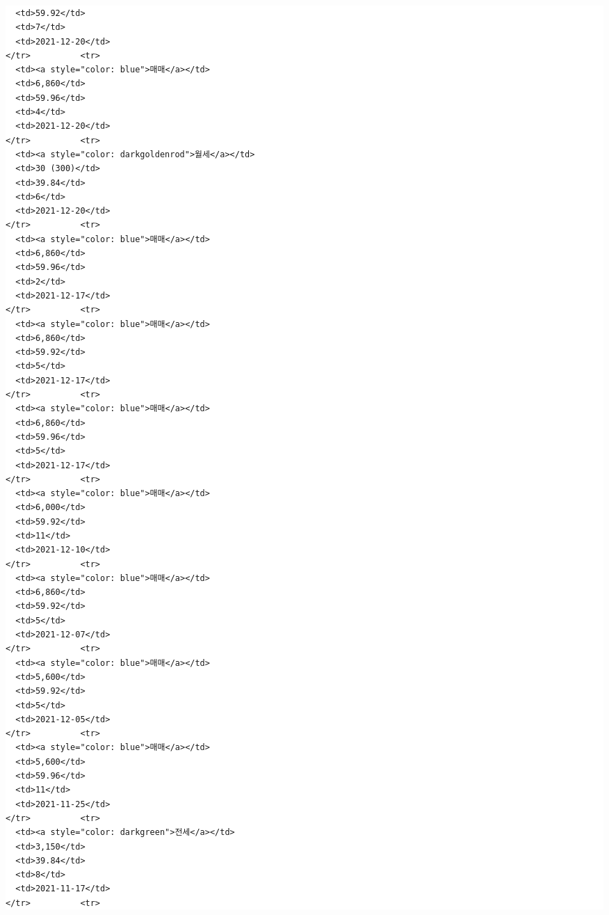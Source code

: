       <td>59.92</td>
      <td>7</td>
      <td>2021-12-20</td>
    </tr>          <tr>
      <td><a style="color: blue">매매</a></td>
      <td>6,860</td>
      <td>59.96</td>
      <td>4</td>
      <td>2021-12-20</td>
    </tr>          <tr>
      <td><a style="color: darkgoldenrod">월세</a></td>
      <td>30 (300)</td>
      <td>39.84</td>
      <td>6</td>
      <td>2021-12-20</td>
    </tr>          <tr>
      <td><a style="color: blue">매매</a></td>
      <td>6,860</td>
      <td>59.96</td>
      <td>2</td>
      <td>2021-12-17</td>
    </tr>          <tr>
      <td><a style="color: blue">매매</a></td>
      <td>6,860</td>
      <td>59.92</td>
      <td>5</td>
      <td>2021-12-17</td>
    </tr>          <tr>
      <td><a style="color: blue">매매</a></td>
      <td>6,860</td>
      <td>59.96</td>
      <td>5</td>
      <td>2021-12-17</td>
    </tr>          <tr>
      <td><a style="color: blue">매매</a></td>
      <td>6,000</td>
      <td>59.92</td>
      <td>11</td>
      <td>2021-12-10</td>
    </tr>          <tr>
      <td><a style="color: blue">매매</a></td>
      <td>6,860</td>
      <td>59.92</td>
      <td>5</td>
      <td>2021-12-07</td>
    </tr>          <tr>
      <td><a style="color: blue">매매</a></td>
      <td>5,600</td>
      <td>59.92</td>
      <td>5</td>
      <td>2021-12-05</td>
    </tr>          <tr>
      <td><a style="color: blue">매매</a></td>
      <td>5,600</td>
      <td>59.96</td>
      <td>11</td>
      <td>2021-11-25</td>
    </tr>          <tr>
      <td><a style="color: darkgreen">전세</a></td>
      <td>3,150</td>
      <td>39.84</td>
      <td>8</td>
      <td>2021-11-17</td>
    </tr>          <tr>